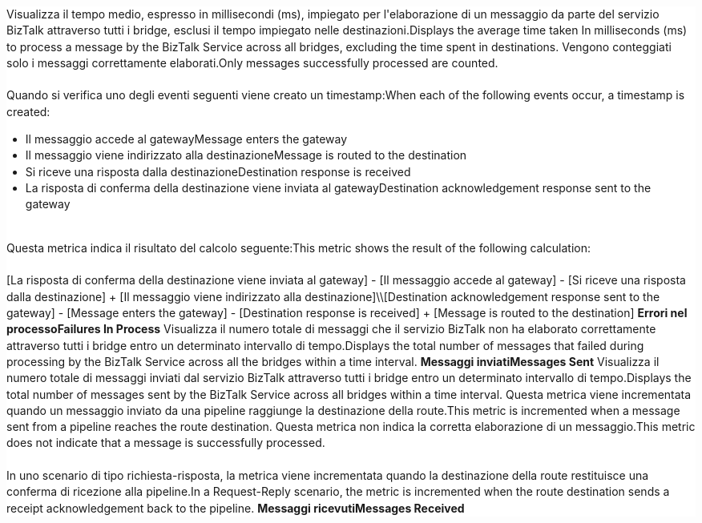 <td><span data-ttu-id="92d1b-274">Visualizza il tempo medio, espresso in millisecondi (ms), impiegato per l'elaborazione di un messaggio da parte del servizio BizTalk attraverso tutti i bridge, esclusi il tempo impiegato nelle destinazioni.</span><span class="sxs-lookup"><span data-stu-id="92d1b-274">Displays the average time taken In milliseconds (ms) to process a message by the BizTalk Service across all bridges, excluding the time spent in destinations.</span></span> <span data-ttu-id="92d1b-275">Vengono conteggiati solo i messaggi correttamente elaborati.</span><span class="sxs-lookup"><span data-stu-id="92d1b-275">Only messages successfully processed are counted.</span></span><br/><br/>
<span data-ttu-id="92d1b-276">Quando si verifica uno degli eventi seguenti viene creato un timestamp:</span><span class="sxs-lookup"><span data-stu-id="92d1b-276">When each of the following events occur, a timestamp is created:</span></span>

<ul>
<li><span data-ttu-id="92d1b-277">Il messaggio accede al gateway</span><span class="sxs-lookup"><span data-stu-id="92d1b-277">Message enters the gateway</span></span></li>
<li><span data-ttu-id="92d1b-278">Il messaggio viene indirizzato alla destinazione</span><span class="sxs-lookup"><span data-stu-id="92d1b-278">Message is routed to the destination</span></span></li>
<li><span data-ttu-id="92d1b-279">Si riceve una risposta dalla destinazione</span><span class="sxs-lookup"><span data-stu-id="92d1b-279">Destination response is received</span></span></li>
<li><span data-ttu-id="92d1b-280">La risposta di conferma della destinazione viene inviata al gateway</span><span class="sxs-lookup"><span data-stu-id="92d1b-280">Destination acknowledgement response sent to the gateway</span></span></li>
</ul>
<br/><span data-ttu-id="92d1b-281">Questa metrica indica il risultato del calcolo seguente:</span><span class="sxs-lookup"><span data-stu-id="92d1b-281">This metric shows the result of the following calculation:</span></span><br/><br/>
<span data-ttu-id="92d1b-282">[La risposta di conferma della destinazione viene inviata al gateway] - [Il messaggio accede al gateway] - [Si riceve una risposta dalla destinazione] + [Il messaggio viene indirizzato alla destinazione]\\</span><span class="sxs-lookup"><span data-stu-id="92d1b-282">[Destination acknowledgement response sent to the gateway] - [Message enters the gateway] - [Destination response is received] + [Message is routed to the destination]</span></span></td>
</tr>
<tr>
<td><span data-ttu-id="92d1b-283"><strong>Errori nel processo</strong></span><span class="sxs-lookup"><span data-stu-id="92d1b-283"><strong>Failures In Process</strong></span></span></td>
<td><span data-ttu-id="92d1b-284">Visualizza il numero totale di messaggi che il servizio BizTalk non ha elaborato correttamente attraverso tutti i bridge entro un determinato intervallo di tempo.</span><span class="sxs-lookup"><span data-stu-id="92d1b-284">Displays the total number of messages that failed during processing by the BizTalk Service across all the bridges within a time interval.</span></span></td>
</tr>
<tr>
<td><span data-ttu-id="92d1b-285"><strong>Messaggi inviati</strong></span><span class="sxs-lookup"><span data-stu-id="92d1b-285"><strong>Messages Sent</strong></span></span></td>
<td><span data-ttu-id="92d1b-286">Visualizza il numero totale di messaggi inviati dal servizio BizTalk attraverso tutti i bridge entro un determinato intervallo di tempo.</span><span class="sxs-lookup"><span data-stu-id="92d1b-286">Displays the total number of messages sent by the BizTalk Service across all bridges within a time interval.</span></span> <span data-ttu-id="92d1b-287">Questa metrica viene incrementata quando un messaggio inviato da una pipeline raggiunge la destinazione della route.</span><span class="sxs-lookup"><span data-stu-id="92d1b-287">This metric is incremented when a message sent from a pipeline reaches the route destination.</span></span> <span data-ttu-id="92d1b-288">Questa metrica non indica la corretta elaborazione di un messaggio.</span><span class="sxs-lookup"><span data-stu-id="92d1b-288">This metric does not indicate that a message is successfully processed.</span></span><br/><br/>
<span data-ttu-id="92d1b-289">In uno scenario di tipo richiesta-risposta, la metrica viene incrementata quando la destinazione della route restituisce una conferma di ricezione alla pipeline.</span><span class="sxs-lookup"><span data-stu-id="92d1b-289">In a Request-Reply scenario, the metric is incremented when the route destination sends a receipt acknowledgement back to the pipeline.</span></span></td>
</tr>
<tr>
<td><span data-ttu-id="92d1b-290"><strong>Messaggi ricevuti</strong></span><span class="sxs-lookup"><span data-stu-id="92d1b-290"><strong>Messages Received</strong></span></span></td>

[Quickstart]: ./media/biztalk-dashboard-monitor-scale-tabs/QuickStartIcon.png
[AddMetrics]: ./media/biztalk-dashboard-monitor-scale-tabs/WABS_AddMetrics.png
[GrayedMetric]: ./media/biztalk-dashboard-monitor-scale-tabs/WABS_GrayedMetric.png
[EnabledMetric]: ./media/biztalk-dashboard-monitor-scale-tabs/WABS_EnabledMetric.png